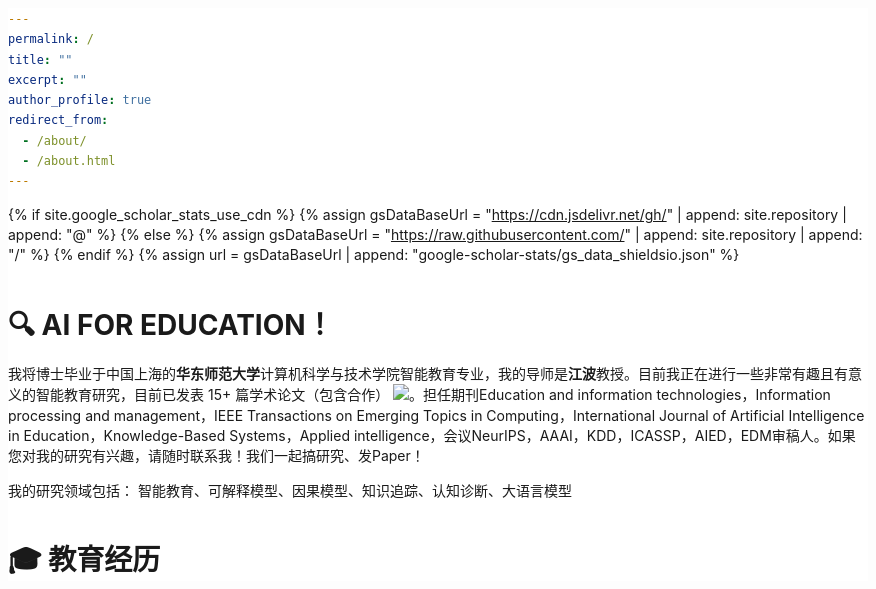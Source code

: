 ```yaml
---
permalink: /
title: ""
excerpt: ""
author_profile: true
redirect_from: 
  - /about/
  - /about.html
---
```


{% if site.google_scholar_stats_use_cdn %}
{% assign gsDataBaseUrl = "https://cdn.jsdelivr.net/gh/" | append: site.repository | append: "@" %}
{% else %}
{% assign gsDataBaseUrl = "https://raw.githubusercontent.com/" | append: site.repository | append: "/" %}
{% endif %}
{% assign url = gsDataBaseUrl | append: "google-scholar-stats/gs_data_shieldsio.json" %}

<span class='anchor' id='about-me'></span>

# 🔍 AI FOR EDUCATION！

我将博士毕业于中国上海的**华东师范大学**计算机科学与技术学院智能教育专业，我的导师是**江波**教授。目前我正在进行一些非常有趣且有意义的智能教育研究，目前已发表 15+ 篇学术论文（包含合作）
 <a href='https://scholar.google.com.hk/citations?user=jjXw5-4AAAAJ&hl=zh-CN&oi=ao'><img src="https://img.shields.io/endpoint?url={{ url | url_encode }}&logo=Google%20Scholar&labelColor=f6f6f6&color=9cf&style=flat&label=引用"></a>。担任期刊Education and information technologies，Information processing and management，IEEE Transactions on Emerging Topics in Computing，International Journal of Artificial Intelligence in Education，Knowledge-Based Systems，Applied intelligence，会议NeurIPS，AAAI，KDD，ICASSP，AIED，EDM审稿人。如果您对我的研究有兴趣，请随时联系我！我们一起搞研究、发Paper！

我的研究领域包括：
智能教育、可解释模型、因果模型、知识追踪、认知诊断、大语言模型
  


<span class='anchor' id='xl'></span>

# 🎓 教育经历